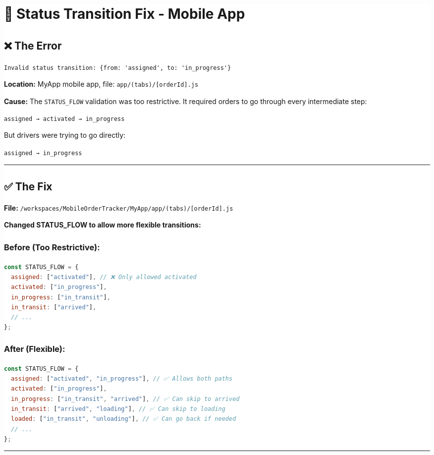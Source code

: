 # 🔄 Status Transition Fix - Mobile App

## ❌ The Error

```
Invalid status transition: {from: 'assigned', to: 'in_progress'}
```

**Location:** MyApp mobile app, file: `app/(tabs)/[orderId].js`

**Cause:** The `STATUS_FLOW` validation was too restrictive. It required orders to go through every intermediate step:

```
assigned → activated → in_progress
```

But drivers were trying to go directly:

```
assigned → in_progress
```

---

## ✅ The Fix

**File:** `/workspaces/MobileOrderTracker/MyApp/app/(tabs)/[orderId].js`

**Changed STATUS_FLOW to allow more flexible transitions:**

### Before (Too Restrictive):

```javascript
const STATUS_FLOW = {
  assigned: ["activated"], // ❌ Only allowed activated
  activated: ["in_progress"],
  in_progress: ["in_transit"],
  in_transit: ["arrived"],
  // ...
};
```

### After (Flexible):

```javascript
const STATUS_FLOW = {
  assigned: ["activated", "in_progress"], // ✅ Allows both paths
  activated: ["in_progress"],
  in_progress: ["in_transit", "arrived"], // ✅ Can skip to arrived
  in_transit: ["arrived", "loading"], // ✅ Can skip to loading
  loaded: ["in_transit", "unloading"], // ✅ Can go back if needed
  // ...
};
```

---